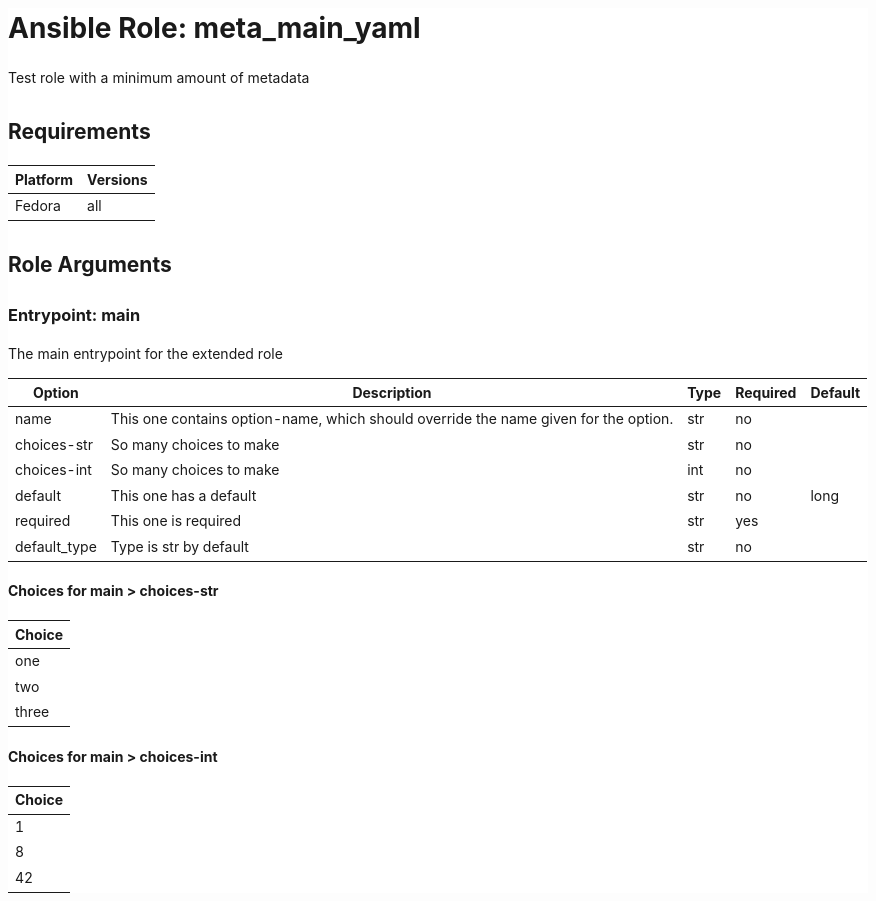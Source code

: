 

# Ansible Role: meta_main_yaml

Test role with a minimum amount of metadata

## Requirements

| Platform | Versions |
| -------- | -------- |
| Fedora   | all      |

## Role Arguments

### Entrypoint: main

The main entrypoint for the extended role

| Option       | Description                                                                         | Type | Required | Default |
| ------------ | ----------------------------------------------------------------------------------- | ---- | -------- | ------- |
| name         | This one contains option-name, which should override the name given for the option. | str  | no       |         |
| choices-str  | So many choices to make                                                             | str  | no       |         |
| choices-int  | So many choices to make                                                             | int  | no       |         |
| default      | This one has a default                                                              | str  | no       | long    |
| required     | This one is required                                                                | str  | yes      |         |
| default_type | Type is str by default                                                              | str  | no       |         |

#### Choices for main > choices-str

| Choice |
| ------ |
| one    |
| two    |
| three  |

#### Choices for main > choices-int

| Choice |
| ------ |
| 1      |
| 8      |
| 42     |
